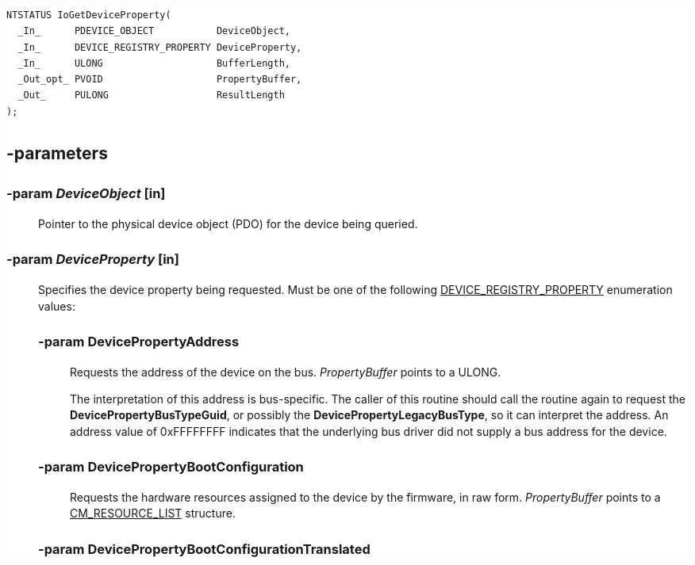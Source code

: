 ````
NTSTATUS IoGetDeviceProperty(
  _In_      PDEVICE_OBJECT           DeviceObject,
  _In_      DEVICE_REGISTRY_PROPERTY DeviceProperty,
  _In_      ULONG                    BufferLength,
  _Out_opt_ PVOID                    PropertyBuffer,
  _Out_     PULONG                   ResultLength
);
````


## -parameters
<dl>

### -param <i>DeviceObject</i> [in]

<dd>
<p>Pointer to the physical device object (PDO) for the device being queried.</p>
</dd>

### -param <i>DeviceProperty</i> [in]

<dd>
<p>Specifies the device property being requested. Must be one of the following <a href="kernel.device_registry_property">DEVICE_REGISTRY_PROPERTY</a> enumeration values:</p>
<p></p>
<dl>

### -param <a id="DevicePropertyAddress"></a><a id="devicepropertyaddress"></a><a id="DEVICEPROPERTYADDRESS"></a><b>DevicePropertyAddress</b>

<dd>
<p>Requests the address of the device on the bus. <i>PropertyBuffer</i> points to a ULONG.</p>
<p>The interpretation of this address is bus-specific. The caller of this routine should call the routine again to request the <b>DevicePropertyBusTypeGuid</b>, or possibly the <b>DevicePropertyLegacyBusType</b>, so it can interpret the address. An address value of 0xFFFFFFFF indicates that the underlying bus driver did not supply a bus address for the device.</p>
</dd>

### -param <a id="DevicePropertyBootConfiguration"></a><a id="devicepropertybootconfiguration"></a><a id="DEVICEPROPERTYBOOTCONFIGURATION"></a><b>DevicePropertyBootConfiguration</b>

<dd>
<p>Requests the hardware resources assigned to the device by the firmware, in raw form. <i>PropertyBuffer</i> points to a <a href="..\wdm\ns-wdm--cm-resource-list.md">CM_RESOURCE_LIST</a> structure.</p>
</dd>

### -param <a id="DevicePropertyBootConfigurationTranslated"></a><a id="devicepropertybootconfigurationtranslated"></a><a id="DEVICEPROPERTYBOOTCONFIGURATIONTRANSLATED"></a><b>DevicePropertyBootConfigurationTranslated</b>
